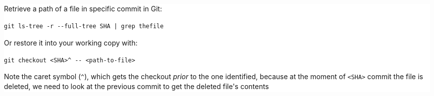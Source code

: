 <p><a name="copyright" /></p><div name="crumbs"></div>

<p>Retrieve a path of a file in specific commit in Git:</p>

<pre><code>git ls-tree -r --full-tree SHA | grep thefile</code></pre>

<p>Or restore it into your working copy with:</p>

<pre><code>git checkout &lt;SHA&gt;^ -- &lt;path-to-file&gt;</code></pre>

<p>Note the caret symbol (<code>^</code>), which gets the checkout <em>prior</em> to the one identified, because at the moment of <code>&lt;SHA&gt;</code> commit the file is deleted, we need to look at the previous commit to get the deleted file's contents</p>
